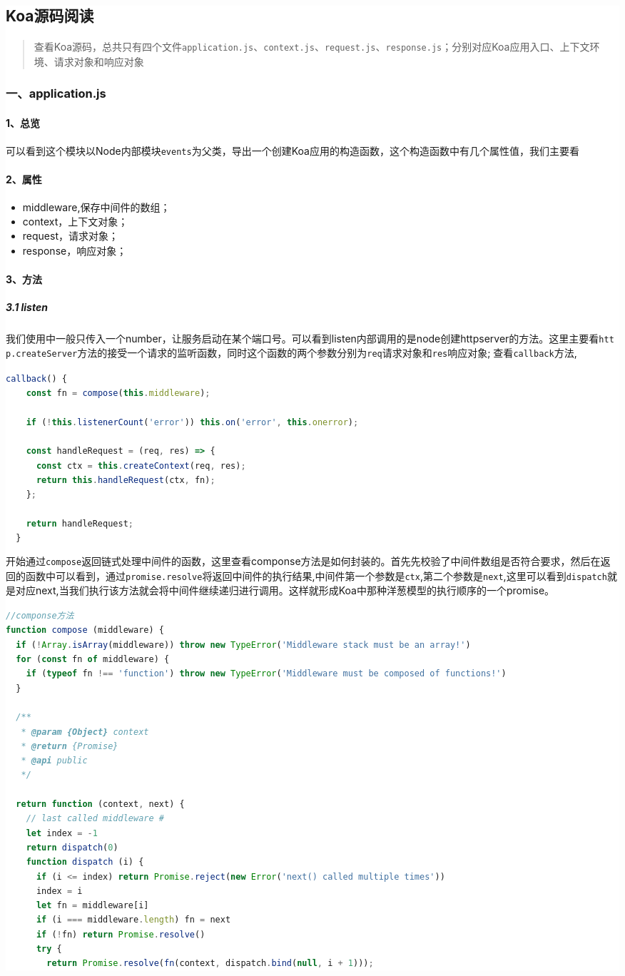 ## Koa源码阅读
> 查看Koa源码，总共只有四个文件`application.js`、`context.js`、`request.js`、`response.js`；分别对应Koa应用入口、上下文环境、请求对象和响应对象

### 一、application.js
#### 1、总览
可以看到这个模块以Node内部模块`events`为父类，导出一个创建Koa应用的构造函数，这个构造函数中有几个属性值，我们主要看

#### 2、属性
- middleware,保存中间件的数组；
- context，上下文对象；
- request，请求对象；
- response，响应对象；

#### 3、方法
##### 3.1 listen
我们使用中一般只传入一个number，让服务启动在某个端口号。可以看到listen内部调用的是node创建httpserver的方法。这里主要看`http.createServer`方法的接受一个请求的监听函数，同时这个函数的两个参数分别为`req`请求对象和`res`响应对象;
查看`callback`方法,
```javascript
callback() {
    const fn = compose(this.middleware);

    if (!this.listenerCount('error')) this.on('error', this.onerror);

    const handleRequest = (req, res) => {
      const ctx = this.createContext(req, res);
      return this.handleRequest(ctx, fn);
    };

    return handleRequest;
  }
```
开始通过`compose`返回链式处理中间件的函数，这里查看componse方法是如何封装的。首先先校验了中间件数组是否符合要求，然后在返回的函数中可以看到，通过`promise.resolve`将返回中间件的执行结果,中间件第一个参数是`ctx`,第二个参数是`next`,这里可以看到`dispatch`就是对应next,当我们执行该方法就会将中间件继续递归进行调用。这样就形成Koa中那种洋葱模型的执行顺序的一个promise。
```javascript
//componse方法
function compose (middleware) {
  if (!Array.isArray(middleware)) throw new TypeError('Middleware stack must be an array!')
  for (const fn of middleware) {
    if (typeof fn !== 'function') throw new TypeError('Middleware must be composed of functions!')
  }

  /**
   * @param {Object} context
   * @return {Promise}
   * @api public
   */

  return function (context, next) {
    // last called middleware #
    let index = -1
    return dispatch(0)
    function dispatch (i) {
      if (i <= index) return Promise.reject(new Error('next() called multiple times'))
      index = i
      let fn = middleware[i]
      if (i === middleware.length) fn = next
      if (!fn) return Promise.resolve()
      try {
        return Promise.resolve(fn(context, dispatch.bind(null, i + 1)));
```